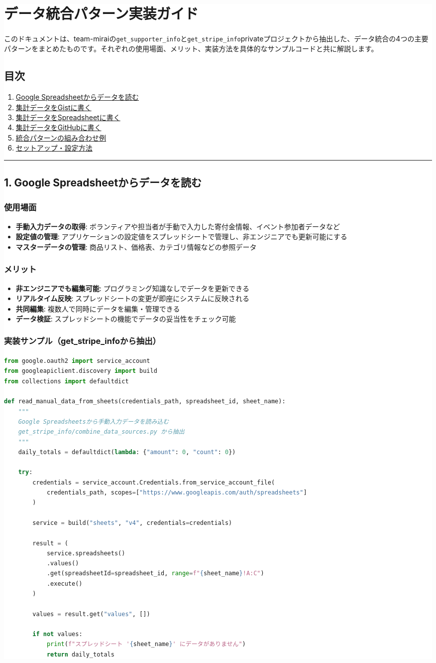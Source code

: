 # データ統合パターン実装ガイド

このドキュメントは、team-miraiの`get_supporter_info`と`get_stripe_info`privateプロジェクトから抽出した、データ統合の4つの主要パターンをまとめたものです。それぞれの使用場面、メリット、実装方法を具体的なサンプルコードと共に解説します。

## 目次

1. [Google Spreadsheetからデータを読む](#1-google-spreadsheetからデータを読む)
2. [集計データをGistに書く](#2-集計データをgistに書く)
3. [集計データをSpreadsheetに書く](#3-集計データをspreadsheetに書く)
4. [集計データをGitHubに書く](#4-集計データをgithubに書く)
5. [統合パターンの組み合わせ例](#5-統合パターンの組み合わせ例)
6. [セットアップ・設定方法](#6-セットアップ設定方法)

---

## 1. Google Spreadsheetからデータを読む

### 使用場面
- **手動入力データの取得**: ボランティアや担当者が手動で入力した寄付金情報、イベント参加者データなど
- **設定値の管理**: アプリケーションの設定値をスプレッドシートで管理し、非エンジニアでも更新可能にする
- **マスターデータの管理**: 商品リスト、価格表、カテゴリ情報などの参照データ

### メリット
- **非エンジニアでも編集可能**: プログラミング知識なしでデータを更新できる
- **リアルタイム反映**: スプレッドシートの変更が即座にシステムに反映される
- **共同編集**: 複数人で同時にデータを編集・管理できる
- **データ検証**: スプレッドシートの機能でデータの妥当性をチェック可能

### 実装サンプル（get_stripe_infoから抽出）

```python
from google.oauth2 import service_account
from googleapiclient.discovery import build
from collections import defaultdict

def read_manual_data_from_sheets(credentials_path, spreadsheet_id, sheet_name):
    """
    Google Spreadsheetsから手動入力データを読み込む
    get_stripe_info/combine_data_sources.py から抽出
    """
    daily_totals = defaultdict(lambda: {"amount": 0, "count": 0})
    
    try:
        credentials = service_account.Credentials.from_service_account_file(
            credentials_path, scopes=["https://www.googleapis.com/auth/spreadsheets"]
        )
        
        service = build("sheets", "v4", credentials=credentials)
        
        result = (
            service.spreadsheets()
            .values()
            .get(spreadsheetId=spreadsheet_id, range=f"{sheet_name}!A:C")
            .execute()
        )
        
        values = result.get("values", [])
        
        if not values:
            print(f"スプレッドシート '{sheet_name}' にデータがありません")
            return daily_totals
```
